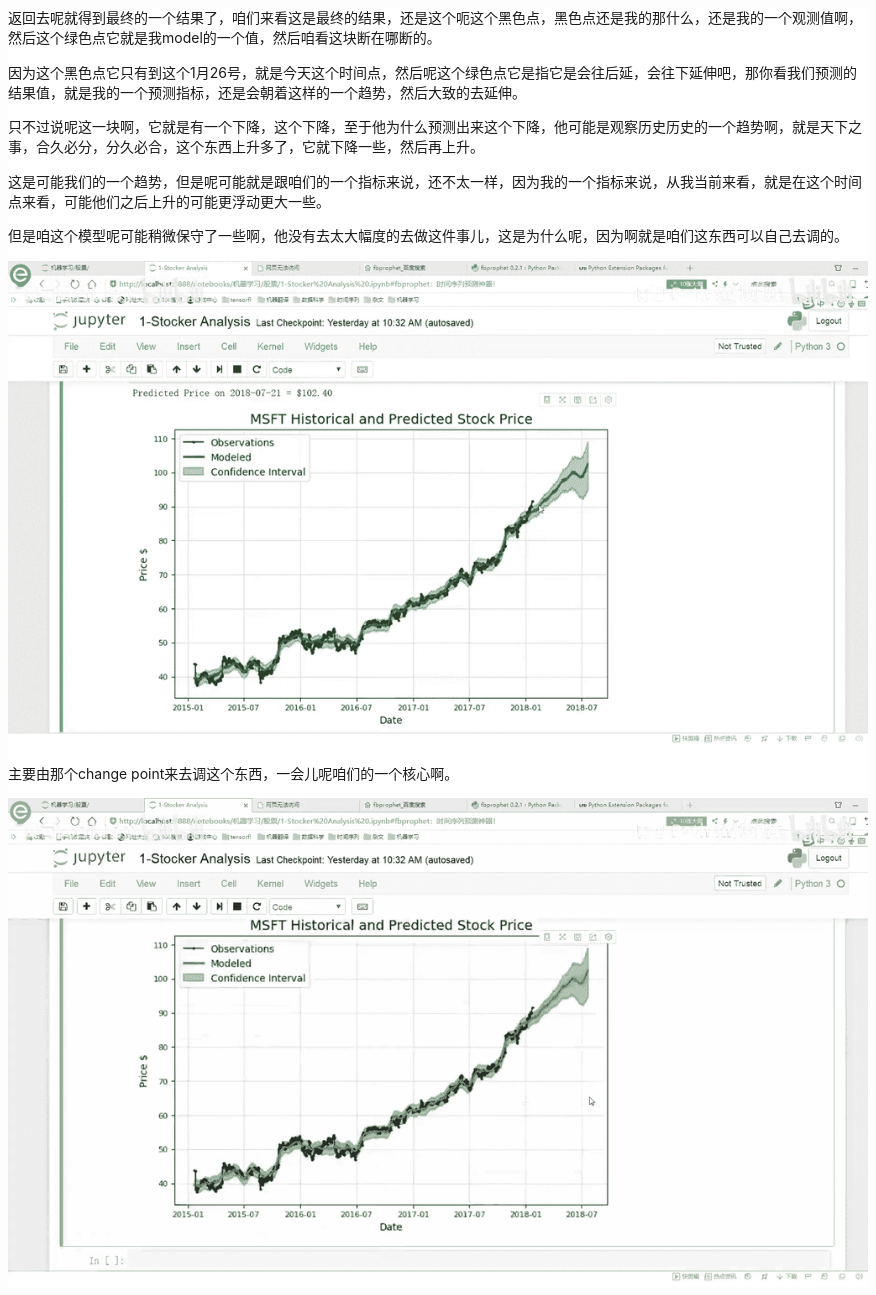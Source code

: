 返回去呢就得到最终的一个结果了，咱们来看这是最终的结果，还是这个呃这个黑色点，黑色点还是我的那什么，还是我的一个观测值啊，然后这个绿色点它就是我model的一个值，然后咱看这块断在哪断的。

因为这个黑色点它只有到这个1月26号，就是今天这个时间点，然后呢这个绿色点它是指它是会往后延，会往下延伸吧，那你看我们预测的结果值，就是我的一个预测指标，还是会朝着这样的一个趋势，然后大致的去延伸。

只不过说呢这一块啊，它就是有一个下降，这个下降，至于他为什么预测出来这个下降，他可能是观察历史历史的一个趋势啊，就是天下之事，合久必分，分久必合，这个东西上升多了，它就下降一些，然后再上升。

这是可能我们的一个趋势，但是呢可能就是跟咱们的一个指标来说，还不太一样，因为我的一个指标来说，从我当前来看，就是在这个时间点来看，可能他们之后上升的可能更浮动更大一些。

但是咱这个模型呢可能稍微保守了一些啊，他没有去太大幅度的去做这件事儿，这是为什么呢，因为啊就是咱们这东西可以自己去调的。



![](img/85b7b447f77a25c9b1f5d4d802072713_139.png)

主要由那个change point来去调这个东西，一会儿呢咱们的一个核心啊。

![](img/85b7b447f77a25c9b1f5d4d802072713_141.png)
